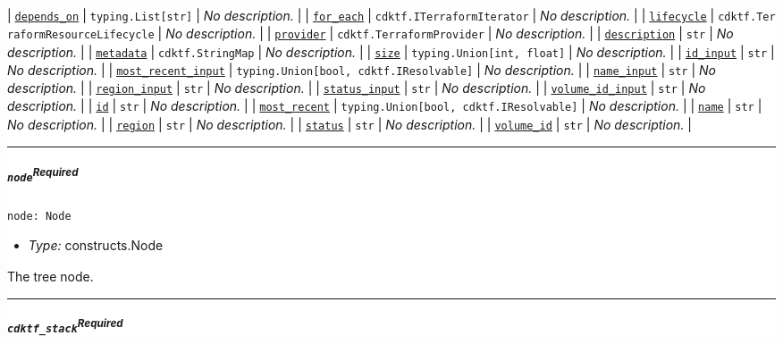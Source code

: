 | <code><a href="#@ithings/cdktf-provider-openstack.dataOpenstackBlockstorageSnapshotV3.DataOpenstackBlockstorageSnapshotV3.property.dependsOn">depends_on</a></code> | <code>typing.List[str]</code> | *No description.* |
| <code><a href="#@ithings/cdktf-provider-openstack.dataOpenstackBlockstorageSnapshotV3.DataOpenstackBlockstorageSnapshotV3.property.forEach">for_each</a></code> | <code>cdktf.ITerraformIterator</code> | *No description.* |
| <code><a href="#@ithings/cdktf-provider-openstack.dataOpenstackBlockstorageSnapshotV3.DataOpenstackBlockstorageSnapshotV3.property.lifecycle">lifecycle</a></code> | <code>cdktf.TerraformResourceLifecycle</code> | *No description.* |
| <code><a href="#@ithings/cdktf-provider-openstack.dataOpenstackBlockstorageSnapshotV3.DataOpenstackBlockstorageSnapshotV3.property.provider">provider</a></code> | <code>cdktf.TerraformProvider</code> | *No description.* |
| <code><a href="#@ithings/cdktf-provider-openstack.dataOpenstackBlockstorageSnapshotV3.DataOpenstackBlockstorageSnapshotV3.property.description">description</a></code> | <code>str</code> | *No description.* |
| <code><a href="#@ithings/cdktf-provider-openstack.dataOpenstackBlockstorageSnapshotV3.DataOpenstackBlockstorageSnapshotV3.property.metadata">metadata</a></code> | <code>cdktf.StringMap</code> | *No description.* |
| <code><a href="#@ithings/cdktf-provider-openstack.dataOpenstackBlockstorageSnapshotV3.DataOpenstackBlockstorageSnapshotV3.property.size">size</a></code> | <code>typing.Union[int, float]</code> | *No description.* |
| <code><a href="#@ithings/cdktf-provider-openstack.dataOpenstackBlockstorageSnapshotV3.DataOpenstackBlockstorageSnapshotV3.property.idInput">id_input</a></code> | <code>str</code> | *No description.* |
| <code><a href="#@ithings/cdktf-provider-openstack.dataOpenstackBlockstorageSnapshotV3.DataOpenstackBlockstorageSnapshotV3.property.mostRecentInput">most_recent_input</a></code> | <code>typing.Union[bool, cdktf.IResolvable]</code> | *No description.* |
| <code><a href="#@ithings/cdktf-provider-openstack.dataOpenstackBlockstorageSnapshotV3.DataOpenstackBlockstorageSnapshotV3.property.nameInput">name_input</a></code> | <code>str</code> | *No description.* |
| <code><a href="#@ithings/cdktf-provider-openstack.dataOpenstackBlockstorageSnapshotV3.DataOpenstackBlockstorageSnapshotV3.property.regionInput">region_input</a></code> | <code>str</code> | *No description.* |
| <code><a href="#@ithings/cdktf-provider-openstack.dataOpenstackBlockstorageSnapshotV3.DataOpenstackBlockstorageSnapshotV3.property.statusInput">status_input</a></code> | <code>str</code> | *No description.* |
| <code><a href="#@ithings/cdktf-provider-openstack.dataOpenstackBlockstorageSnapshotV3.DataOpenstackBlockstorageSnapshotV3.property.volumeIdInput">volume_id_input</a></code> | <code>str</code> | *No description.* |
| <code><a href="#@ithings/cdktf-provider-openstack.dataOpenstackBlockstorageSnapshotV3.DataOpenstackBlockstorageSnapshotV3.property.id">id</a></code> | <code>str</code> | *No description.* |
| <code><a href="#@ithings/cdktf-provider-openstack.dataOpenstackBlockstorageSnapshotV3.DataOpenstackBlockstorageSnapshotV3.property.mostRecent">most_recent</a></code> | <code>typing.Union[bool, cdktf.IResolvable]</code> | *No description.* |
| <code><a href="#@ithings/cdktf-provider-openstack.dataOpenstackBlockstorageSnapshotV3.DataOpenstackBlockstorageSnapshotV3.property.name">name</a></code> | <code>str</code> | *No description.* |
| <code><a href="#@ithings/cdktf-provider-openstack.dataOpenstackBlockstorageSnapshotV3.DataOpenstackBlockstorageSnapshotV3.property.region">region</a></code> | <code>str</code> | *No description.* |
| <code><a href="#@ithings/cdktf-provider-openstack.dataOpenstackBlockstorageSnapshotV3.DataOpenstackBlockstorageSnapshotV3.property.status">status</a></code> | <code>str</code> | *No description.* |
| <code><a href="#@ithings/cdktf-provider-openstack.dataOpenstackBlockstorageSnapshotV3.DataOpenstackBlockstorageSnapshotV3.property.volumeId">volume_id</a></code> | <code>str</code> | *No description.* |

---

##### `node`<sup>Required</sup> <a name="node" id="@ithings/cdktf-provider-openstack.dataOpenstackBlockstorageSnapshotV3.DataOpenstackBlockstorageSnapshotV3.property.node"></a>

```python
node: Node
```

- *Type:* constructs.Node

The tree node.

---

##### `cdktf_stack`<sup>Required</sup> <a name="cdktf_stack" id="@ithings/cdktf-provider-openstack.dataOpenstackBlockstorageSnapshotV3.DataOpenstackBlockstorageSnapshotV3.property.cdktfStack"></a>
